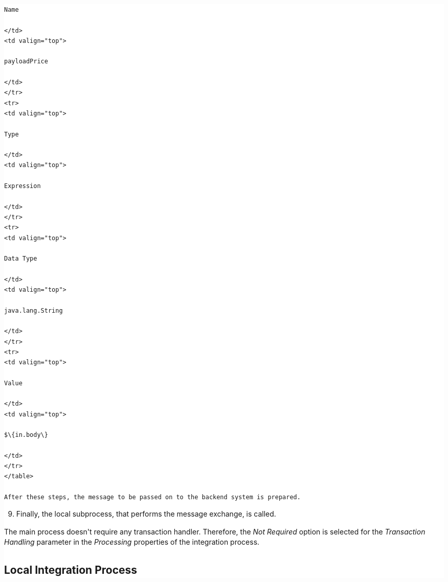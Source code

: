     Name
    
    </td>
    <td valign="top">
    
    payloadPrice
    
    </td>
    </tr>
    <tr>
    <td valign="top">
    
    Type
    
    </td>
    <td valign="top">
    
    Expression
    
    </td>
    </tr>
    <tr>
    <td valign="top">
    
    Data Type
    
    </td>
    <td valign="top">
    
    java.lang.String
    
    </td>
    </tr>
    <tr>
    <td valign="top">
    
    Value
    
    </td>
    <td valign="top">
    
    $\{in.body\}
    
    </td>
    </tr>
    </table>
    
    After these steps, the message to be passed on to the backend system is prepared.

9.  Finally, the local subprocess, that performs the message exchange, is called.


The main process doesn't require any transaction handler. Therefore, the *Not Required* option is selected for the *Transaction Handling* parameter in the *Processing* properties of the integration process.



<a name="loio5fb05419e8414203a36c43abb8e2aaad__section_lwy_53w_w4b"/>

## Local Integration Process
